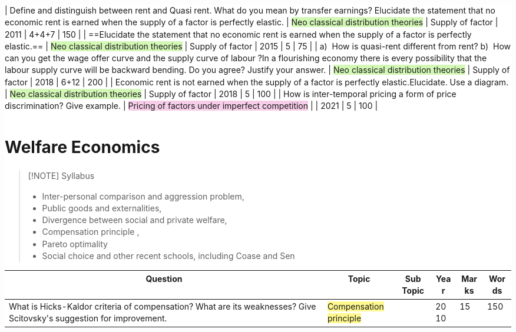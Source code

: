 | Define and distinguish between rent and Quasi rent. What do you mean by transfer earnings? Elucidate the statement that no economic rent is earned when the supply of a factor is perfectly elastic.                                                                                                                                                                                                    | <span style="background:#d3f8b6">Neo classical distribution theories</span>                              | Supply of factor       | 2011     | 4+4+7   | 150   |
| ==Elucidate the statement that no economic rent is earned when the supply of a factor is perfectly elastic.==                                                                                                                                                                                                                                                                                           | <span style="background:#d3f8b6">Neo classical distribution theories</span>                              | Supply of factor       | 2015     | 5       | 75    |
| a)  How is quasi-rent different from rent? b)  How can you get the wage offer curve and the supply curve of labour ?In a flourishing economy there is every possibility that the labour supply curve will be backward bending. Do you agree? Justify your answer.                                                                                                                                       | <span style="background:#d3f8b6">Neo classical distribution theories</span>                              | Supply of factor       | 2018     | 6+12    | 200   |
| Economic rent is not earned when the supply of a factor is perfectly elastic.Elucidate. Use a diagram.                                                                                                                                                                                                                                                                                                  | <span style="background:#d3f8b6">Neo classical distribution theories</span>                              | Supply of factor       | 2018     | 5       | 100   |
| How is inter-temporal pricing a form of price discrimination? Give example.                                                                                                                                                                                                                                                                                                                             | <span style="background:rgba(240, 167, 216, 0.55)">Pricing of factors under imperfect competition</span> |                        | 2021     | 5       | 100   |






# Welfare Economics

> [!NOTE] Syllabus
> - Inter-personal comparison and aggression problem, 
> - Public goods and externalities,   
> - Divergence between social and private welfare, 
> - Compensation principle , 
> - Pareto optimality 
> - Social choice and other recent schools, including Coase and Sen
> 

| Question                                                                                                                                                                                                                                                                                                                                                                                                                                                                                                                                                                                                                                                                                                                               | Topic                                                                                                                     | Sub Topic | Year | Marks   | Words |
| -------------------------------------------------------------------------------------------------------------------------------------------------------------------------------------------------------------------------------------------------------------------------------------------------------------------------------------------------------------------------------------------------------------------------------------------------------------------------------------------------------------------------------------------------------------------------------------------------------------------------------------------------------------------------------------------------------------------------------------- | ------------------------------------------------------------------------------------------------------------------------- | --------- | ---- | ------- | ----- |
| What is Hicks-Kaldor criteria of compensation? What are its weaknesses? Give Scitovsky's suggestion for improvement.                                                                                                                                                                                                                                                                                                                                                                                                                                                                                                                                                                                                                   | <span style="background:#fff88f">Compensation principle</span>                                                            |           | 2010 | 15      | 150   |